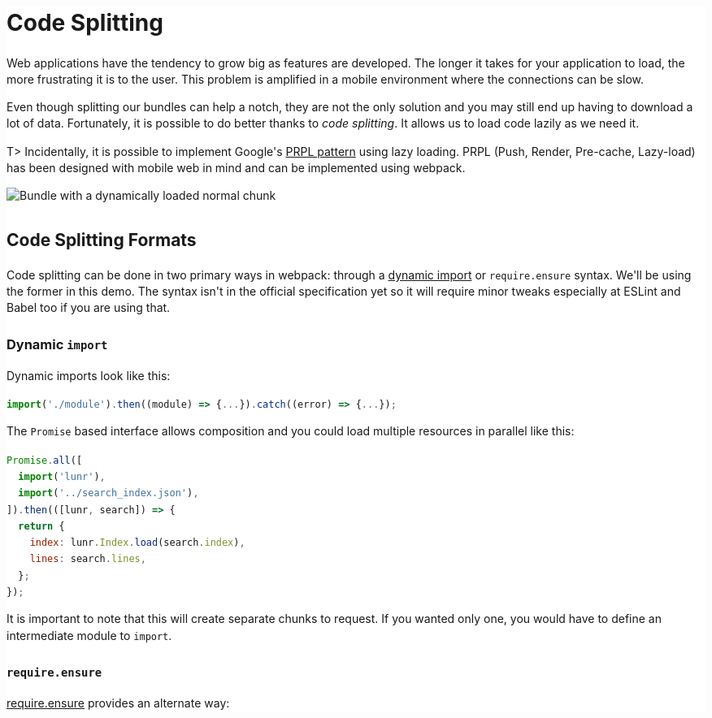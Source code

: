# Code Splitting

Web applications have the tendency to grow big as features are developed. The longer it takes for your application to load, the more frustrating it is to the user. This problem is amplified in a mobile environment where the connections can be slow.

Even though splitting our bundles can help a notch, they are not the only solution and you may still end up having to download a lot of data. Fortunately, it is possible to do better thanks to *code splitting*. It allows us to load code lazily as we need it.

T> Incidentally, it is possible to implement Google's [PRPL pattern](https://developers.google.com/web/fundamentals/performance/prpl-pattern/) using lazy loading. PRPL (Push, Render, Pre-cache, Lazy-load) has been designed with mobile web in mind and can be implemented using webpack.

![Bundle with a dynamically loaded normal chunk](images/dynamic.png)

## Code Splitting Formats

Code splitting can be done in two primary ways in webpack: through a [dynamic import](https://github.com/tc39/proposal-dynamic-import) or `require.ensure` syntax. We'll be using the former in this demo. The syntax isn't in the official specification yet so it will require minor tweaks especially at ESLint and Babel too if you are using that.

### Dynamic `import`

Dynamic imports look like this:

```javascript
import('./module').then((module) => {...}).catch((error) => {...});
```

The `Promise` based interface allows composition and you could load multiple resources in parallel like this:

```javascript
Promise.all([
  import('lunr'),
  import('../search_index.json'),
]).then(([lunr, search]) => {
  return {
    index: lunr.Index.load(search.index),
    lines: search.lines,
  };
});
```

It is important to note that this will create separate chunks to request. If you wanted only one, you would have to define an intermediate module to `import`.

### `require.ensure`

[require.ensure](https://webpack.js.org/guides/code-splitting-require/#require-ensure-) provides an alternate way:
